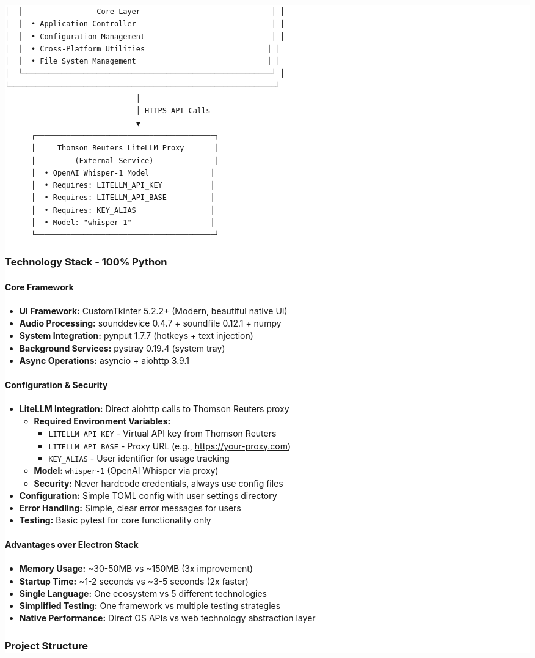 ```
│  │                 Core Layer                              │ │
│  │  • Application Controller                               │ │
│  │  • Configuration Management                             │ │
│  │  • Cross-Platform Utilities                            │ │
│  │  • File System Management                              │ │
│  └─────────────────────────────────────────────────────────┘ │
└─────────────────────────────────────────────────────────────┘
                              │
                              │ HTTPS API Calls
                              ▼
      ┌─────────────────────────────────────────┐
      │     Thomson Reuters LiteLLM Proxy       │
      │         (External Service)              │
      │  • OpenAI Whisper-1 Model              │
      │  • Requires: LITELLM_API_KEY           │
      │  • Requires: LITELLM_API_BASE          │
      │  • Requires: KEY_ALIAS                 │
      │  • Model: "whisper-1"                  │
      └─────────────────────────────────────────┘
```

### Technology Stack - 100% Python

#### Core Framework
- **UI Framework:** CustomTkinter 5.2.2+ (Modern, beautiful native UI)
- **Audio Processing:** sounddevice 0.4.7 + soundfile 0.12.1 + numpy
- **System Integration:** pynput 1.7.7 (hotkeys + text injection)
- **Background Services:** pystray 0.19.4 (system tray)
- **Async Operations:** asyncio + aiohttp 3.9.1

#### Configuration & Security
- **LiteLLM Integration:** Direct aiohttp calls to Thomson Reuters proxy
  - **Required Environment Variables:**
    - `LITELLM_API_KEY` - Virtual API key from Thomson Reuters
    - `LITELLM_API_BASE` - Proxy URL (e.g., https://your-proxy.com)
    - `KEY_ALIAS` - User identifier for usage tracking
  - **Model:** `whisper-1` (OpenAI Whisper via proxy)
  - **Security:** Never hardcode credentials, always use config files
- **Configuration:** Simple TOML config with user settings directory
- **Error Handling:** Simple, clear error messages for users
- **Testing:** Basic pytest for core functionality only

#### Advantages over Electron Stack
- **Memory Usage:** ~30-50MB vs ~150MB (3x improvement)  
- **Startup Time:** ~1-2 seconds vs ~3-5 seconds (2x faster)
- **Single Language:** One ecosystem vs 5 different technologies
- **Simplified Testing:** One framework vs multiple testing strategies
- **Native Performance:** Direct OS APIs vs web technology abstraction layer

### Project Structure
